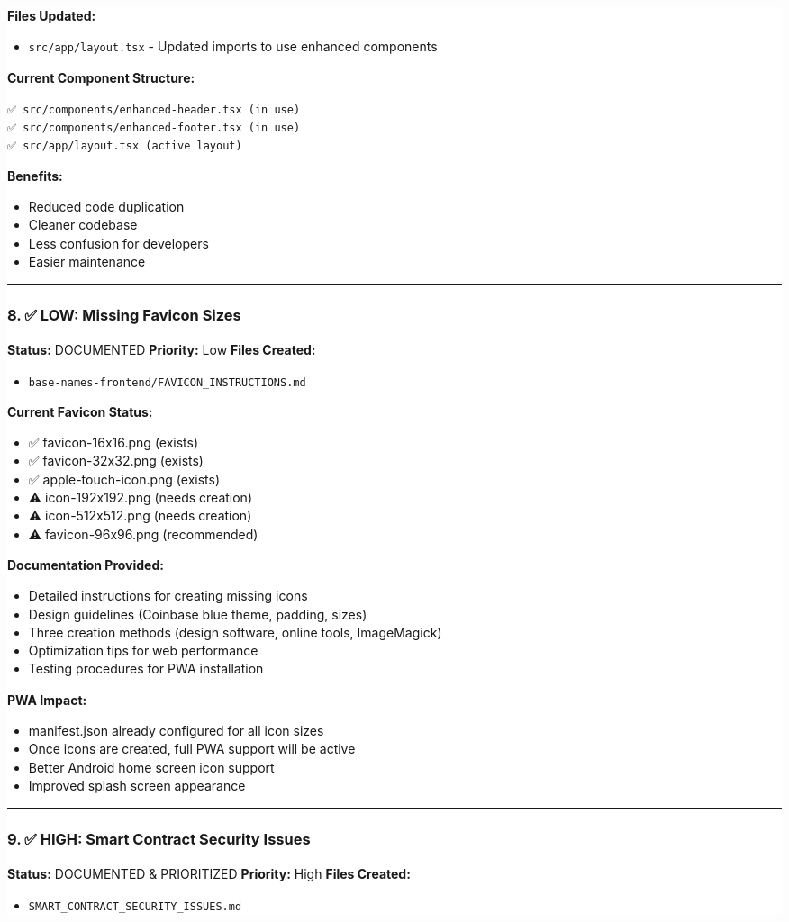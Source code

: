 **Files Updated:**
- `src/app/layout.tsx` - Updated imports to use enhanced components

**Current Component Structure:**
```
✅ src/components/enhanced-header.tsx (in use)
✅ src/components/enhanced-footer.tsx (in use)
✅ src/app/layout.tsx (active layout)
```

**Benefits:**
- Reduced code duplication
- Cleaner codebase
- Less confusion for developers
- Easier maintenance

---

### 8. ✅ LOW: Missing Favicon Sizes

**Status:** DOCUMENTED
**Priority:** Low
**Files Created:**
- `base-names-frontend/FAVICON_INSTRUCTIONS.md`

**Current Favicon Status:**
- ✅ favicon-16x16.png (exists)
- ✅ favicon-32x32.png (exists)
- ✅ apple-touch-icon.png (exists)
- ⚠️ icon-192x192.png (needs creation)
- ⚠️ icon-512x512.png (needs creation)
- ⚠️ favicon-96x96.png (recommended)

**Documentation Provided:**
- Detailed instructions for creating missing icons
- Design guidelines (Coinbase blue theme, padding, sizes)
- Three creation methods (design software, online tools, ImageMagick)
- Optimization tips for web performance
- Testing procedures for PWA installation

**PWA Impact:**
- manifest.json already configured for all icon sizes
- Once icons are created, full PWA support will be active
- Better Android home screen icon support
- Improved splash screen appearance

---

### 9. ✅ HIGH: Smart Contract Security Issues

**Status:** DOCUMENTED & PRIORITIZED
**Priority:** High
**Files Created:**
- `SMART_CONTRACT_SECURITY_ISSUES.md`
